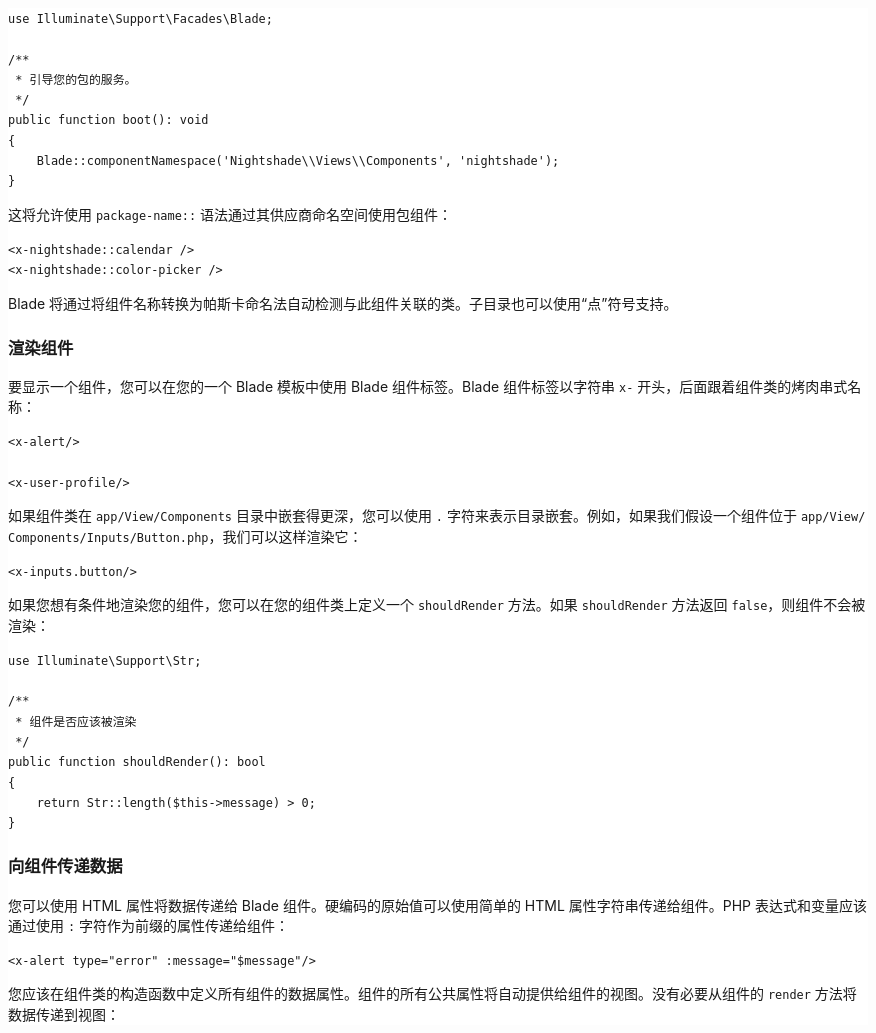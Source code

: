     use Illuminate\Support\Facades\Blade;

    /**
     * 引导您的包的服务。
     */
    public function boot(): void
    {
        Blade::componentNamespace('Nightshade\\Views\\Components', 'nightshade');
    }

这将允许使用 `package-name::` 语法通过其供应商命名空间使用包组件：

```blade
<x-nightshade::calendar />
<x-nightshade::color-picker />
```

Blade 将通过将组件名称转换为帕斯卡命名法自动检测与此组件关联的类。子目录也可以使用“点”符号支持。

### 渲染组件

要显示一个组件，您可以在您的一个 Blade 模板中使用 Blade 组件标签。Blade 组件标签以字符串 `x-` 开头，后面跟着组件类的烤肉串式名称：

```blade
<x-alert/>

<x-user-profile/>
```

如果组件类在 `app/View/Components` 目录中嵌套得更深，您可以使用 `.` 字符来表示目录嵌套。例如，如果我们假设一个组件位于 `app/View/Components/Inputs/Button.php`，我们可以这样渲染它：

```blade
<x-inputs.button/>
```

如果您想有条件地渲染您的组件，您可以在您的组件类上定义一个 `shouldRender` 方法。如果 `shouldRender` 方法返回 `false`，则组件不会被渲染：

    use Illuminate\Support\Str;

    /**
     * 组件是否应该被渲染
     */
    public function shouldRender(): bool
    {
        return Str::length($this->message) > 0;
    }


### 向组件传递数据

您可以使用 HTML 属性将数据传递给 Blade 组件。硬编码的原始值可以使用简单的 HTML 属性字符串传递给组件。PHP 表达式和变量应该通过使用 `:` 字符作为前缀的属性传递给组件：

```blade
<x-alert type="error" :message="$message"/>
```

您应该在组件类的构造函数中定义所有组件的数据属性。组件的所有公共属性将自动提供给组件的视图。没有必要从组件的 `render` 方法将数据传递到视图：
